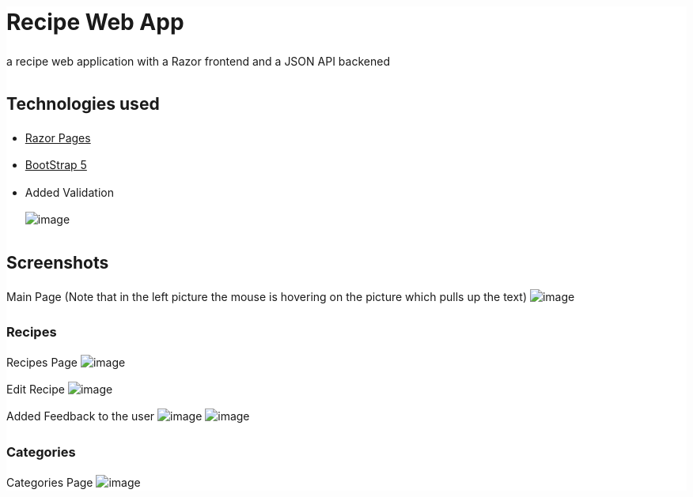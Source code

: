 # Recipe Web App
a recipe web application with a Razor frontend and a JSON API backened

## Technologies used
- [Razor Pages](https://learn.microsoft.com/en-us/aspnet/core/razor-pages/?view=aspnetcore-6.0&tabs=visual-studio)
- [BootStrap 5](https://getbootstrap.com/docs/5.2/getting-started/introduction/)

- Added Validation

  <img width="1280" alt="image" src="https://user-images.githubusercontent.com/74183135/180331934-33b95d20-bbae-474e-a02a-9d4194800429.png">

## Screenshots
Main Page (Note that in the left picture the mouse is hovering on the picture which pulls up the text)
<img width="1280" alt="image" src="https://user-images.githubusercontent.com/74183135/180311250-3cdd4be7-9d78-4297-af86-a8690678011f.png">

### Recipes 
Recipes Page
<img width="1280" alt="image" src="https://user-images.githubusercontent.com/74183135/180065923-7f56aeb2-008a-435e-b8b7-ff968825eb63.png">

Edit Recipe
<img width="1280" alt="image" src="https://user-images.githubusercontent.com/74183135/180066018-bbf4a321-a91b-4dfd-a0d6-893ef4f1dd7f.png">

Added Feedback to the user
<img width="1280" alt="image" src="https://user-images.githubusercontent.com/74183135/180331795-a46af895-7181-424e-b7e5-d3f2c88ec7bd.png">
<img width="1280" alt="image" src="https://user-images.githubusercontent.com/74183135/180332645-24fa1bbb-f48a-479a-a3a2-6ff3d49eaddb.png">

### Categories
Categories Page
<img width="1280" alt="image" src="https://user-images.githubusercontent.com/74183135/180066639-880d4091-a534-4ea5-9132-03c0efc431de.png">
